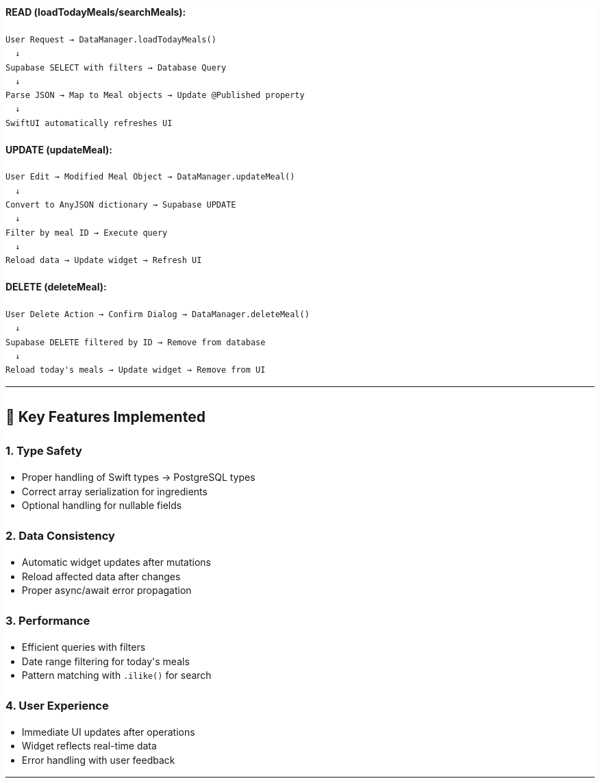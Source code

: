 #### READ (loadTodayMeals/searchMeals):
```
User Request → DataManager.loadTodayMeals()
  ↓
Supabase SELECT with filters → Database Query
  ↓
Parse JSON → Map to Meal objects → Update @Published property
  ↓
SwiftUI automatically refreshes UI
```

#### UPDATE (updateMeal):
```
User Edit → Modified Meal Object → DataManager.updateMeal()
  ↓
Convert to AnyJSON dictionary → Supabase UPDATE
  ↓
Filter by meal ID → Execute query
  ↓
Reload data → Update widget → Refresh UI
```

#### DELETE (deleteMeal):
```
User Delete Action → Confirm Dialog → DataManager.deleteMeal()
  ↓
Supabase DELETE filtered by ID → Remove from database
  ↓
Reload today's meals → Update widget → Remove from UI
```

---

## 🎯 Key Features Implemented

### 1. **Type Safety**
- Proper handling of Swift types → PostgreSQL types
- Correct array serialization for ingredients
- Optional handling for nullable fields

### 2. **Data Consistency**
- Automatic widget updates after mutations
- Reload affected data after changes
- Proper async/await error propagation

### 3. **Performance**
- Efficient queries with filters
- Date range filtering for today's meals
- Pattern matching with `.ilike()` for search

### 4. **User Experience**
- Immediate UI updates after operations
- Widget reflects real-time data
- Error handling with user feedback

---